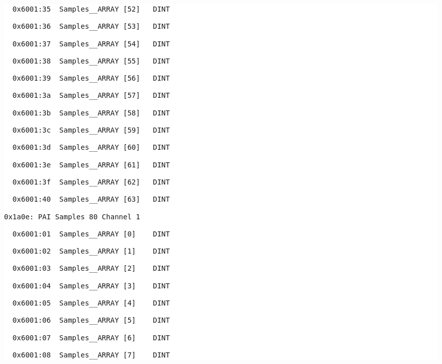 </tr>
<tr>
<td colspan=2 align="left"><pre>  0x6001:35  Samples__ARRAY [52]   DINT</pre></td>
</tr>
<tr>
<td colspan=2 align="left"><pre>  0x6001:36  Samples__ARRAY [53]   DINT</pre></td>
</tr>
<tr>
<td colspan=2 align="left"><pre>  0x6001:37  Samples__ARRAY [54]   DINT</pre></td>
</tr>
<tr>
<td colspan=2 align="left"><pre>  0x6001:38  Samples__ARRAY [55]   DINT</pre></td>
</tr>
<tr>
<td colspan=2 align="left"><pre>  0x6001:39  Samples__ARRAY [56]   DINT</pre></td>
</tr>
<tr>
<td colspan=2 align="left"><pre>  0x6001:3a  Samples__ARRAY [57]   DINT</pre></td>
</tr>
<tr>
<td colspan=2 align="left"><pre>  0x6001:3b  Samples__ARRAY [58]   DINT</pre></td>
</tr>
<tr>
<td colspan=2 align="left"><pre>  0x6001:3c  Samples__ARRAY [59]   DINT</pre></td>
</tr>
<tr>
<td colspan=2 align="left"><pre>  0x6001:3d  Samples__ARRAY [60]   DINT</pre></td>
</tr>
<tr>
<td colspan=2 align="left"><pre>  0x6001:3e  Samples__ARRAY [61]   DINT</pre></td>
</tr>
<tr>
<td colspan=2 align="left"><pre>  0x6001:3f  Samples__ARRAY [62]   DINT</pre></td>
</tr>
<tr>
<td colspan=2 align="left"><pre>  0x6001:40  Samples__ARRAY [63]   DINT</pre></td>
</tr>
<tr>
<td colspan=2 align="left"><pre>0x1a0e: PAI Samples 80 Channel 1</pre></td>
</tr>
<tr>
<td colspan=2 align="left"><pre>  0x6001:01  Samples__ARRAY [0]    DINT</pre></td>
</tr>
<tr>
<td colspan=2 align="left"><pre>  0x6001:02  Samples__ARRAY [1]    DINT</pre></td>
</tr>
<tr>
<td colspan=2 align="left"><pre>  0x6001:03  Samples__ARRAY [2]    DINT</pre></td>
</tr>
<tr>
<td colspan=2 align="left"><pre>  0x6001:04  Samples__ARRAY [3]    DINT</pre></td>
</tr>
<tr>
<td colspan=2 align="left"><pre>  0x6001:05  Samples__ARRAY [4]    DINT</pre></td>
</tr>
<tr>
<td colspan=2 align="left"><pre>  0x6001:06  Samples__ARRAY [5]    DINT</pre></td>
</tr>
<tr>
<td colspan=2 align="left"><pre>  0x6001:07  Samples__ARRAY [6]    DINT</pre></td>
</tr>
<tr>
<td colspan=2 align="left"><pre>  0x6001:08  Samples__ARRAY [7]    DINT</pre></td>
</tr>